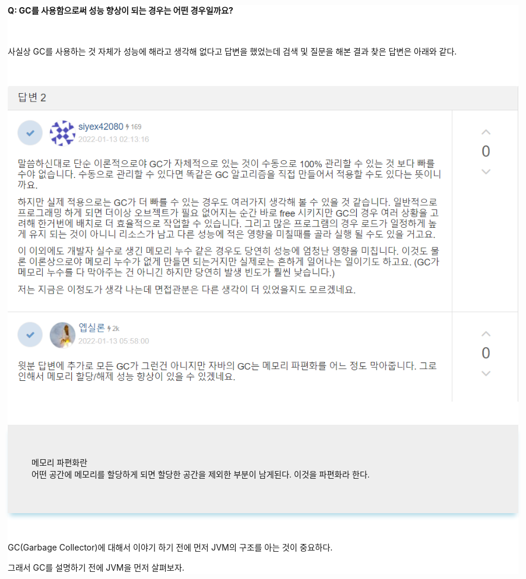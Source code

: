 **Q: GC를 사용함으로써 성능 향상이 되는 경우는 어떤 경우일까요?**

<br>

사실상 GC를 사용하는 것 자체가 성능에 해라고 생각해 없다고 답변을 했었는데 검색 및 질문을 해본 결과 찾은 답변은 아래와 같다.

<br>

![](/images/Interview/post16/2022-01-13-10-14-35.png?style=centerme)

<br>

<link href="http://fonts.googleapis.com/earlyaccess/hanna.css" rel="stylesheet">
<div style="background: #eee;
  box-shadow: 0 8px 8px -4px lightblue; font-family: 'Hanna', sans-serif;; padding: 40px;">

메모리 파편화란<br>
어떤 공간에 메모리를 할당하게 되면 할당한 공간을 제외한 부분이 남게된다. 이것을 파편화라 한다.</div>

<br>

GC(Garbage Collector)에 대해서 이야기 하기 전에 먼저 JVM의 구조를 아는 것이 중요하다.

그래서 GC를 설명하기 전에 JVM을 먼저 살펴보자.
